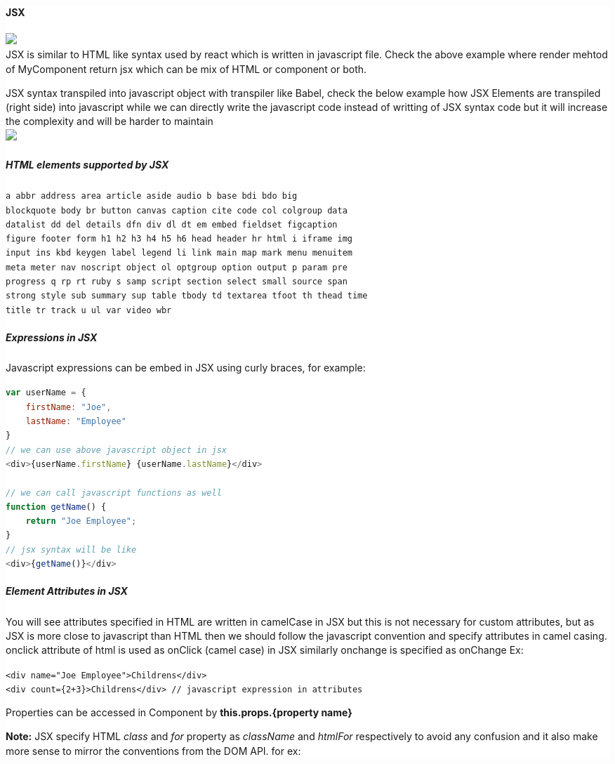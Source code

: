 #### JSX
<img src="https://cdn-images-1.medium.com/max/1800/1*N2KU7pOcwZwKeOi3B-YBLQ.png"><br/>
JSX is similar to HTML like syntax used by react which is written in javascript file. Check the above example where render mehtod of MyComponent return jsx which can be mix of HTML or component or both.

JSX syntax transpiled into javascript object with transpiler like Babel, check the below example how JSX Elements are transpiled (right side) into javascript while we can directly write the javascript code instead of writting of JSX syntax code but it will increase the complexity and will be harder to maintain <br/>
<img src="https://cdn-images-1.medium.com/max/1800/1*iEMbKsYd4nCFiZ_yoRJvoA.png" />

##### HTML elements supported by JSX
<code>a abbr address area article aside audio b base bdi bdo big blockquote body br button canvas caption cite code col colgroup data datalist dd del details dfn div dl dt em embed fieldset figcaption figure footer form h1 h2 h3 h4 h5 h6 head header hr html i iframe img input ins kbd keygen label legend li link main map mark menu menuitem meta meter nav noscript object ol optgroup option output p param pre progress q rp rt ruby s samp script section select small source span strong style sub summary sup table tbody td textarea tfoot th thead time title tr track u ul var video wbr
</code>

##### Expressions in JSX
Javascript expressions can be embed in JSX using curly braces, for example:
```javascript
var userName = {
    firstName: "Joe",
    lastName: "Employee"
}
// we can use above javascript object in jsx
<div>{userName.firstName} {userName.lastName}</div>

// we can call javascript functions as well
function getName() {
    return "Joe Employee";
}
// jsx syntax will be like
<div>{getName()}</div>
```
##### Element Attributes in JSX
You will see attributes specified in HTML are written in camelCase in JSX but this is not necessary for custom attributes, but as JSX is more close to javascript than HTML then we should follow the javascript convention and specify attributes in camel casing. onclick attribute of html is used as onClick (camel case) in JSX similarly onchange is specified as onChange
Ex:
```
<div name="Joe Employee">Childrens</div>
<div count={2+3}>Childrens</div> // javascript expression in attributes
```
Properties can be accessed in Component by <strong>this.props.{property name}</strong>

<b>Note:</b> JSX specify HTML <em>class</em> and <em>for</em> property as <em>className</em> and <em>htmlFor</em> respectively to avoid any confusion and it also make more sense to mirror the conventions from the DOM API.
for ex:
